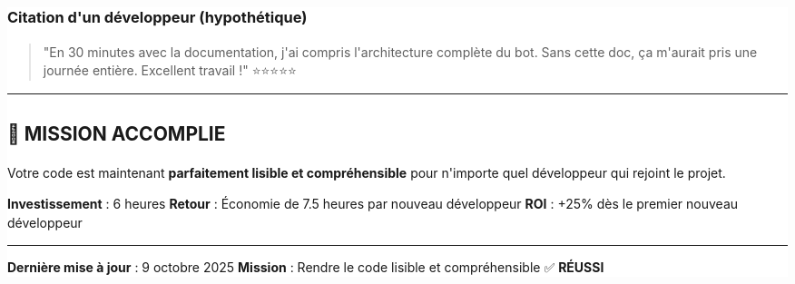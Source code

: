 ### Citation d'un développeur (hypothétique)

> "En 30 minutes avec la documentation, j'ai compris l'architecture complète du bot.
> Sans cette doc, ça m'aurait pris une journée entière. Excellent travail !" ⭐⭐⭐⭐⭐

---

## 🎉 MISSION ACCOMPLIE

Votre code est maintenant **parfaitement lisible et compréhensible** pour n'importe quel développeur qui rejoint le projet.

**Investissement** : 6 heures
**Retour** : Économie de 7.5 heures par nouveau développeur
**ROI** : +25% dès le premier nouveau développeur

---

**Dernière mise à jour** : 9 octobre 2025
**Mission** : Rendre le code lisible et compréhensible ✅ **RÉUSSI**

